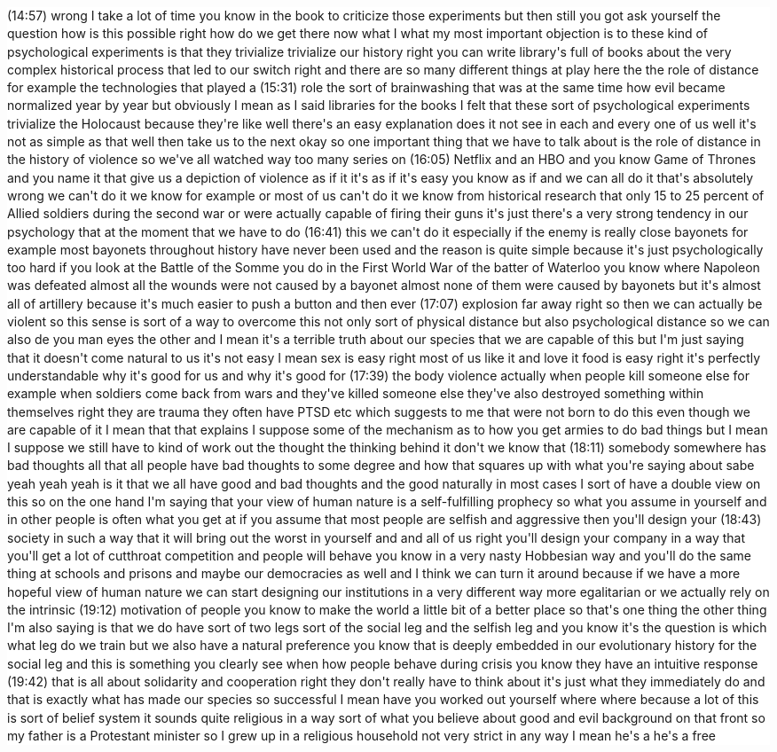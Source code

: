 (14:57) wrong I take a lot of time you know in the book to criticize those experiments but then still you got ask yourself the question how is this possible right how do we get there now what I what my most important objection is to these kind of psychological experiments is that they trivialize trivialize our history right you can write library's full of books about the very complex historical process that led to our switch right and there are so many different things at play here the the role of distance for example the technologies that played a
(15:31) role the sort of brainwashing that was at the same time how evil became normalized year by year but obviously I mean as I said libraries for the books I felt that these sort of psychological experiments trivialize the Holocaust because they're like well there's an easy explanation does it not see in each and every one of us well it's not as simple as that well then take us to the next okay so one important thing that we have to talk about is the role of distance in the history of violence so we've all watched way too many series on
(16:05) Netflix and an HBO and you know Game of Thrones and you name it that give us a depiction of violence as if it it's as if it's easy you know as if and we can all do it that's absolutely wrong we can't do it we know for example or most of us can't do it we know from historical research that only 15 to 25 percent of Allied soldiers during the second war or were actually capable of firing their guns it's just there's a very strong tendency in our psychology that at the moment that we have to do
(16:41) this we can't do it especially if the enemy is really close bayonets for example most bayonets throughout history have never been used and the reason is quite simple because it's just psychologically too hard if you look at the Battle of the Somme you do in the First World War of the batter of Waterloo you know where Napoleon was defeated almost all the wounds were not caused by a bayonet almost none of them were caused by bayonets but it's almost all of artillery because it's much easier to push a button and then ever
(17:07) explosion far away right so then we can actually be violent so this sense is sort of a way to overcome this not only sort of physical distance but also psychological distance so we can also de you man eyes the other and I mean it's a terrible truth about our species that we are capable of this but I'm just saying that it doesn't come natural to us it's not easy I mean sex is easy right most of us like it and love it food is easy right it's perfectly understandable why it's good for us and why it's good for
(17:39) the body violence actually when people kill someone else for example when soldiers come back from wars and they've killed someone else they've also destroyed something within themselves right they are trauma they often have PTSD etc which suggests to me that were not born to do this even though we are capable of it I mean that that explains I suppose some of the mechanism as to how you get armies to do bad things but I mean I suppose we still have to kind of work out the thought the thinking behind it don't we know that
(18:11) somebody somewhere has bad thoughts all that all people have bad thoughts to some degree and how that squares up with what you're saying about sabe yeah yeah yeah is it that we all have good and bad thoughts and the good naturally in most cases I sort of have a double view on this so on the one hand I'm saying that your view of human nature is a self-fulfilling prophecy so what you assume in yourself and in other people is often what you get at if you assume that most people are selfish and aggressive then you'll design your
(18:43) society in such a way that it will bring out the worst in yourself and and all of us right you'll design your company in a way that you'll get a lot of cutthroat competition and people will behave you know in a very nasty Hobbesian way and you'll do the same thing at schools and prisons and maybe our democracies as well and I think we can turn it around because if we have a more hopeful view of human nature we can start designing our institutions in a very different way more egalitarian or we actually rely on the intrinsic
(19:12) motivation of people you know to make the world a little bit of a better place so that's one thing the other thing I'm also saying is that we do have sort of two legs sort of the social leg and the selfish leg and you know it's the question is which what leg do we train but we also have a natural preference you know that is deeply embedded in our evolutionary history for the social leg and this is something you clearly see when how people behave during crisis you know they have an intuitive response
(19:42) that is all about solidarity and cooperation right they don't really have to think about it's just what they immediately do and that is exactly what has made our species so successful I mean have you worked out yourself where where because a lot of this is sort of belief system it sounds quite religious in a way sort of what you believe about good and evil background on that front so my father is a Protestant minister so I grew up in a religious household not very strict in any way I mean he's a he's a free